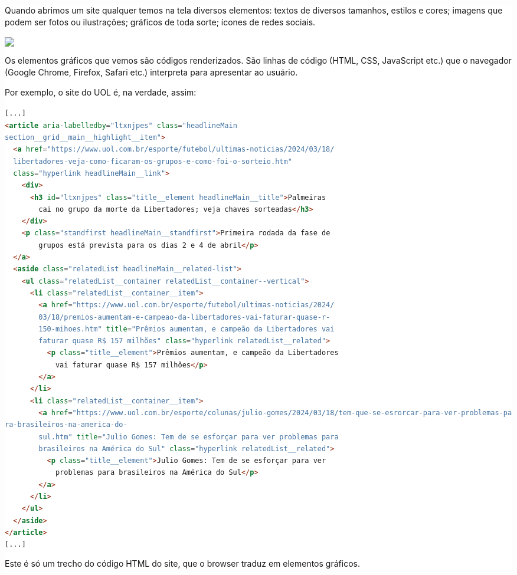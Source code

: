 Quando abrimos um site qualquer temos na tela diversos elementos: textos de diversos tamanhos, estilos e cores; imagens que podem ser fotos ou ilustrações; gráficos de toda sorte; ícones de redes sociais. 

<img style="display: block; margin-left: auto; margin-right: auto; width: 100%; object-fit: cover; max-height:100vh;" src="/assets/repo_06.png">

Os elementos gráficos que vemos são códigos renderizados. São linhas de código (HTML, CSS, JavaScript etc.) que o navegador (Google Chrome, Firefox, Safari etc.) interpreta para apresentar ao usuário.

Por exemplo, o site do UOL é, na verdade, assim:

```html
[...]
<article aria-labelledby="ltxnjpes" class="headlineMain
section__grid__main__highlight__item">
  <a href="https://www.uol.com.br/esporte/futebol/ultimas-noticias/2024/03/18/
  libertadores-veja-como-ficaram-os-grupos-e-como-foi-o-sorteio.htm" 
  class="hyperlink headlineMain__link">
    <div>
      <h3 id="ltxnjpes" class="title__element headlineMain__title">Palmeiras 
        cai no grupo da morte da Libertadores; veja chaves sorteadas</h3>
    </div>
    <p class="standfirst headlineMain__standfirst">Primeira rodada da fase de 
        grupos está prevista para os dias 2 e 4 de abril</p>
  </a>
  <aside class="relatedList headlineMain__related-list">
    <ul class="relatedList__container relatedList__container--vertical">
      <li class="relatedList__container__item">
        <a href="https://www.uol.com.br/esporte/futebol/ultimas-noticias/2024/
        03/18/premios-aumentam-e-campeao-da-libertadores-vai-faturar-quase-r-
        150-mihoes.htm" title="Prêmios aumentam, e campeão da Libertadores vai 
        faturar quase R$ 157 milhões" class="hyperlink relatedList__related">
          <p class="title__element">Prêmios aumentam, e campeão da Libertadores 
            vai faturar quase R$ 157 milhões</p>
        </a>
      </li>
      <li class="relatedList__container__item">
        <a href="https://www.uol.com.br/esporte/colunas/julio-gomes/2024/03/18/tem-que-se-esrorcar-para-ver-problemas-para-brasileiros-na-america-do-
        sul.htm" title="Julio Gomes: Tem de se esforçar para ver problemas para 
        brasileiros na América do Sul" class="hyperlink relatedList__related">
          <p class="title__element">Julio Gomes: Tem de se esforçar para ver 
            problemas para brasileiros na América do Sul</p>
        </a>
      </li>
    </ul>
  </aside>
</article>
[...]
```

Este é só um trecho do código HTML do site, que o browser traduz em elementos gráficos.
